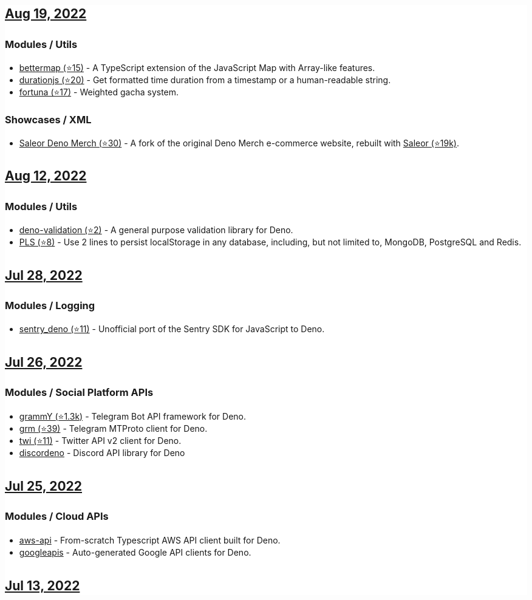## [Aug 19, 2022](/content/2022/08/19/README.md)

### Modules / Utils

*   [bettermap (⭐15)](https://github.com/retraigo/bettermap) - A TypeScript extension of the JavaScript Map with Array-like features.
*   [durationjs (⭐20)](https://github.com/retraigo/duration.js) - Get formatted time duration from a timestamp or a human-readable string.
*   [fortuna (⭐17)](https://github.com/retraigo/fortuna) - Weighted gacha system.

### Showcases / XML

*   [Saleor Deno Merch (⭐30)](https://github.com/saleor/deno-merch) - A fork of the original Deno Merch e-commerce website, rebuilt with [Saleor (⭐19k)](https://github.com/saleor/saleor).

## [Aug 12, 2022](/content/2022/08/12/README.md)

### Modules / Utils

*   [deno-validation (⭐2)](https://github.com/ethandunford/deno-validation) - A general purpose validation library for Deno.
*   [PLS (⭐8)](https://github.com/roj1512/pls) - Use 2 lines to persist localStorage in any database, including, but not limited to, MongoDB, PostgreSQL and Redis.

## [Jul 28, 2022](/content/2022/07/28/README.md)

### Modules / Logging

*   [sentry\_deno (⭐11)](https://github.com/GJZwiers/sentry_deno) - Unofficial port of the Sentry SDK for JavaScript to Deno.

## [Jul 26, 2022](/content/2022/07/26/README.md)

### Modules / Social Platform APIs

*   [grammY (⭐1.3k)](https://github.com/grammyjs/grammy) - Telegram Bot API framework for Deno.
*   [grm (⭐39)](https://github.com/dcdunkan/grm) - Telegram MTProto client for Deno.
*   [twi (⭐11)](https://github.com/roj1512/twi) - Twitter API v2 client for Deno.
*   [discordeno](https://discordeno.mod.land/) - Discord API library for Deno

## [Jul 25, 2022](/content/2022/07/25/README.md)

### Modules / Cloud APIs

*   [aws-api](https://aws-api.deno.dev/) - From-scratch Typescript AWS API client built for Deno.
*   [googleapis](https://googleapis.deno.dev/) - Auto-generated Google API clients for Deno.

## [Jul 13, 2022](/content/2022/07/13/README.md)
